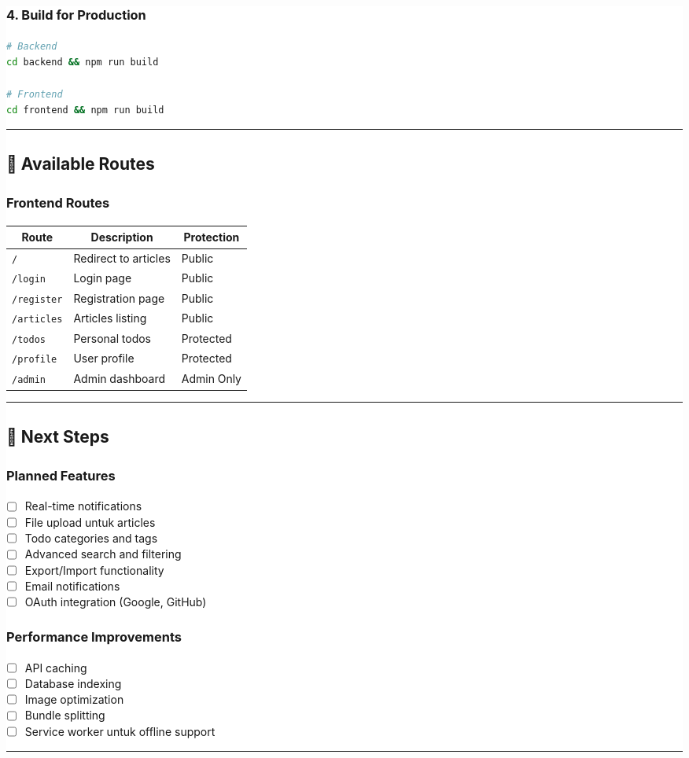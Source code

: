 ### 4. Build for Production
```bash
# Backend
cd backend && npm run build

# Frontend
cd frontend && npm run build
```

---

## 📱 Available Routes

### Frontend Routes

| Route | Description | Protection |
|-------|-------------|------------|
| `/` | Redirect to articles | Public |
| `/login` | Login page | Public |
| `/register` | Registration page | Public |
| `/articles` | Articles listing | Public |
| `/todos` | Personal todos | Protected |
| `/profile` | User profile | Protected |
| `/admin` | Admin dashboard | Admin Only |

---

## 🎯 Next Steps

### Planned Features
- [ ] Real-time notifications
- [ ] File upload untuk articles
- [ ] Todo categories and tags
- [ ] Advanced search and filtering
- [ ] Export/Import functionality
- [ ] Email notifications
- [ ] OAuth integration (Google, GitHub)

### Performance Improvements
- [ ] API caching
- [ ] Database indexing
- [ ] Image optimization
- [ ] Bundle splitting
- [ ] Service worker untuk offline support

---